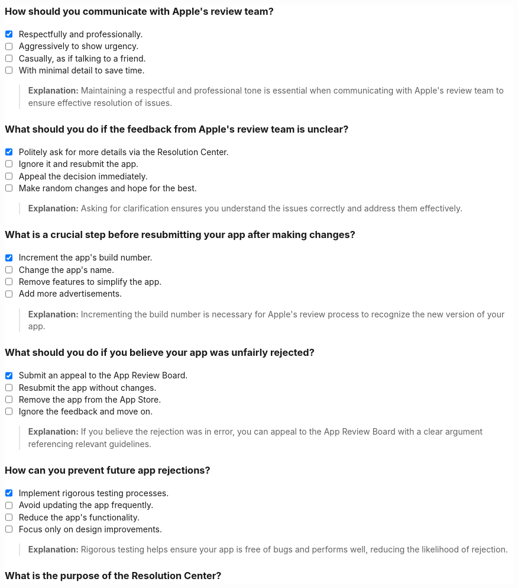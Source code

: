 ### How should you communicate with Apple's review team?

- [x] Respectfully and professionally.
- [ ] Aggressively to show urgency.
- [ ] Casually, as if talking to a friend.
- [ ] With minimal detail to save time.

> **Explanation:** Maintaining a respectful and professional tone is essential when communicating with Apple's review team to ensure effective resolution of issues.

### What should you do if the feedback from Apple's review team is unclear?

- [x] Politely ask for more details via the Resolution Center.
- [ ] Ignore it and resubmit the app.
- [ ] Appeal the decision immediately.
- [ ] Make random changes and hope for the best.

> **Explanation:** Asking for clarification ensures you understand the issues correctly and address them effectively.

### What is a crucial step before resubmitting your app after making changes?

- [x] Increment the app's build number.
- [ ] Change the app's name.
- [ ] Remove features to simplify the app.
- [ ] Add more advertisements.

> **Explanation:** Incrementing the build number is necessary for Apple's review process to recognize the new version of your app.

### What should you do if you believe your app was unfairly rejected?

- [x] Submit an appeal to the App Review Board.
- [ ] Resubmit the app without changes.
- [ ] Remove the app from the App Store.
- [ ] Ignore the feedback and move on.

> **Explanation:** If you believe the rejection was in error, you can appeal to the App Review Board with a clear argument referencing relevant guidelines.

### How can you prevent future app rejections?

- [x] Implement rigorous testing processes.
- [ ] Avoid updating the app frequently.
- [ ] Reduce the app's functionality.
- [ ] Focus only on design improvements.

> **Explanation:** Rigorous testing helps ensure your app is free of bugs and performs well, reducing the likelihood of rejection.

### What is the purpose of the Resolution Center?
